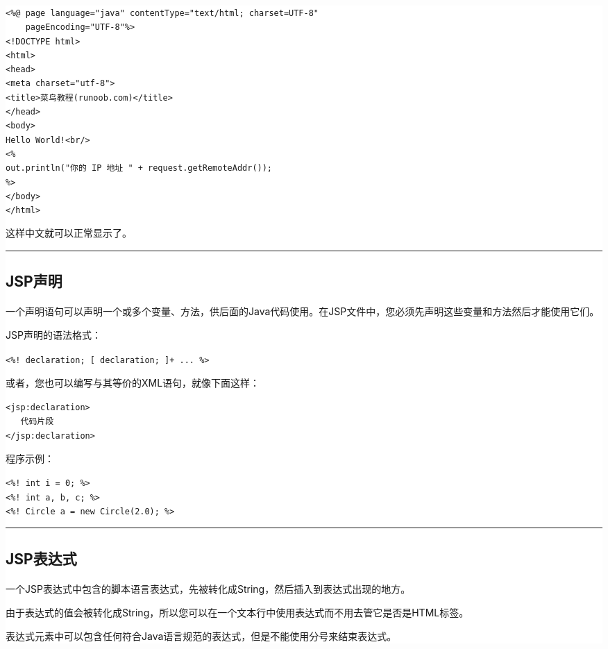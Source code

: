 ```
<%@ page language="java" contentType="text/html; charset=UTF-8"
    pageEncoding="UTF-8"%>
<!DOCTYPE html>
<html>
<head>
<meta charset="utf-8">
<title>菜鸟教程(runoob.com)</title>
</head>
<body>
Hello World!<br/>
<%
out.println("你的 IP 地址 " + request.getRemoteAddr());
%>
</body>
</html>
```

这样中文就可以正常显示了。

------

## JSP声明

一个声明语句可以声明一个或多个变量、方法，供后面的Java代码使用。在JSP文件中，您必须先声明这些变量和方法然后才能使用它们。

JSP声明的语法格式：

```
<%! declaration; [ declaration; ]+ ... %>
```

或者，您也可以编写与其等价的XML语句，就像下面这样：

```
<jsp:declaration>
   代码片段
</jsp:declaration>
```

程序示例：

```
<%! int i = 0; %> 
<%! int a, b, c; %> 
<%! Circle a = new Circle(2.0); %> 
```

------

## JSP表达式

一个JSP表达式中包含的脚本语言表达式，先被转化成String，然后插入到表达式出现的地方。

由于表达式的值会被转化成String，所以您可以在一个文本行中使用表达式而不用去管它是否是HTML标签。

表达式元素中可以包含任何符合Java语言规范的表达式，但是不能使用分号来结束表达式。
